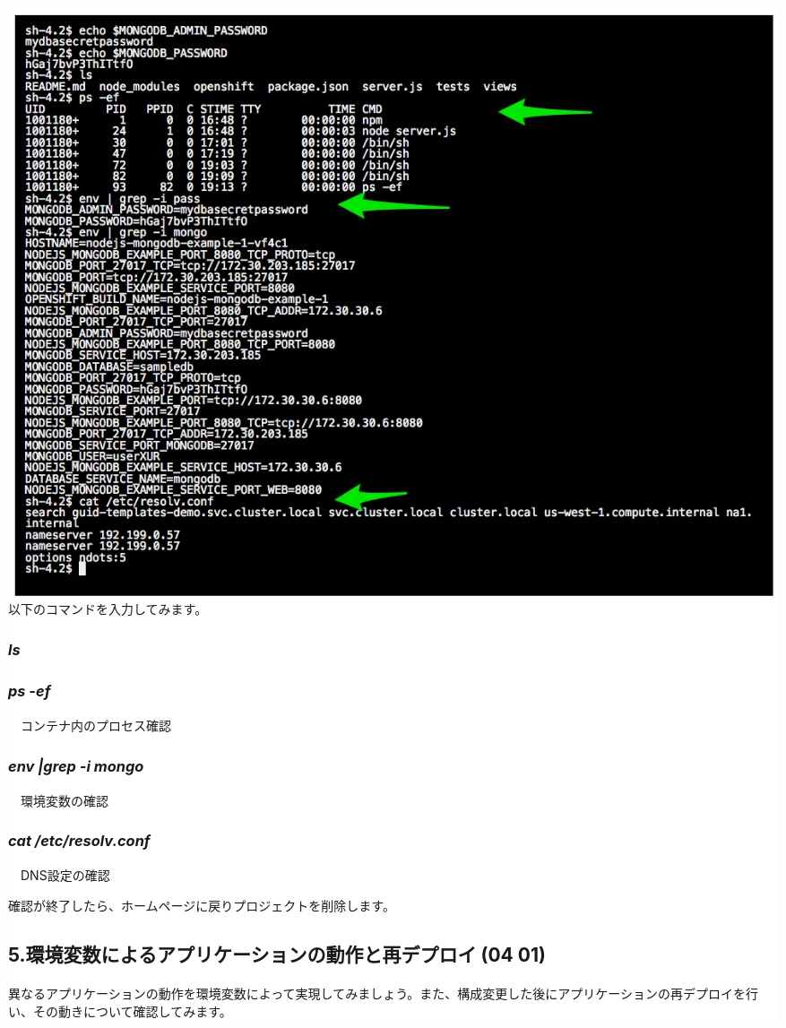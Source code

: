 ![project-Deploy1](./6-1-9.jpg)
以下のコマンドを入力してみます。
### ***ls***  
### ***ps -ef***
　コンテナ内のプロセス確認
### ***env |grep -i mongo***
　環境変数の確認
### ***cat /etc/resolv.conf***
　DNS設定の確認

確認が終了したら、ホームページに戻りプロジェクトを削除します。  


## 5.環境変数によるアプリケーションの動作と再デプロイ (04 01)
異なるアプリケーションの動作を環境変数によって実現してみましょう。また、構成変更した後にアプリケーションの再デプロイを行い、その動きについて確認してみます。
